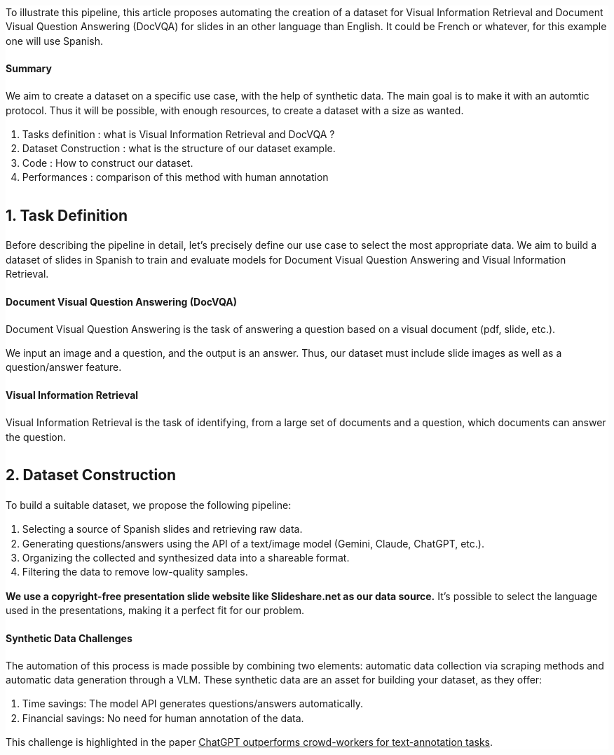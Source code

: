 To illustrate this pipeline, this article proposes automating the creation of a dataset for Visual Information Retrieval and Document Visual Question Answering (DocVQA) for slides in an other language than English.
It could be French or whatever, for this example one will use Spanish.

#### Summary
We aim to create a dataset on a specific use case, with the help of synthetic data. The main goal is to make it with an automtic protocol. Thus it will be possible, with enough resources, to create a dataset with a size as wanted.

1. Tasks definition : what is Visual Information Retrieval and DocVQA ?
2. Dataset Construction : what is the structure of our dataset example.
3. Code : How to construct our dataset.
4. Performances : comparison of this method with human annotation


##  1. Task Definition 
Before describing the pipeline in detail, let’s precisely define our use case to select the most appropriate data.
We aim to build a dataset of slides in Spanish to train and evaluate models for Document Visual Question Answering and Visual Information Retrieval.

#### Document Visual Question Answering (DocVQA)
Document Visual Question Answering is the task of answering a question based on a visual document (pdf, slide, etc.).

We input an image and a question, and the output is an answer. Thus, our dataset must include slide images as well as a question/answer feature.

#### Visual Information Retrieval
Visual Information Retrieval is the task of identifying, from a large set of documents and a question, which documents can answer the question.

##  2. Dataset Construction 
To build a suitable dataset, we propose the following pipeline:
1. Selecting a source of Spanish slides and retrieving raw data.
2. Generating questions/answers using the API of a text/image model (Gemini, Claude, ChatGPT, etc.).
3. Organizing the collected and synthesized data into a shareable format.
4. Filtering the data to remove low-quality samples.

**We use a copyright-free presentation slide website like Slideshare.net as our data source.** It’s possible to select the language used in the presentations, making it a perfect fit for our problem.

#### Synthetic Data Challenges
The automation of this process is made possible by combining two elements: automatic data collection via scraping methods and automatic data generation through a VLM.
These synthetic data are an asset for building your dataset, as they offer:
1. Time savings: The model API generates questions/answers automatically.
2. Financial savings: No need for human annotation of the data.

This challenge is highlighted in the paper [ChatGPT outperforms crowd-workers for text-annotation tasks](https://arxiv.org/pdf/2303.15056).
